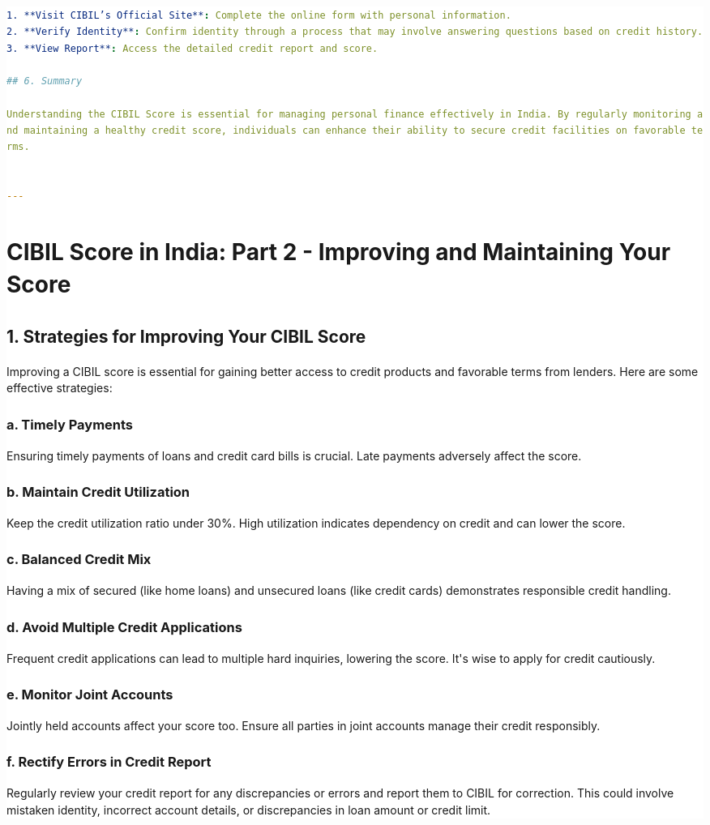 ```yaml
1. **Visit CIBIL’s Official Site**: Complete the online form with personal information.
2. **Verify Identity**: Confirm identity through a process that may involve answering questions based on credit history.
3. **View Report**: Access the detailed credit report and score.

## 6. Summary

Understanding the CIBIL Score is essential for managing personal finance effectively in India. By regularly monitoring and maintaining a healthy credit score, individuals can enhance their ability to secure credit facilities on favorable terms.


---
```


# CIBIL Score in India: Part 2 - Improving and Maintaining Your Score

## 1. Strategies for Improving Your CIBIL Score

Improving a CIBIL score is essential for gaining better access to credit products and favorable terms from lenders. Here are some effective strategies:

### a. Timely Payments
Ensuring timely payments of loans and credit card bills is crucial. Late payments adversely affect the score.

### b. Maintain Credit Utilization
Keep the credit utilization ratio under 30%. High utilization indicates dependency on credit and can lower the score.

### c. Balanced Credit Mix
Having a mix of secured (like home loans) and unsecured loans (like credit cards) demonstrates responsible credit handling.

### d. Avoid Multiple Credit Applications
Frequent credit applications can lead to multiple hard inquiries, lowering the score. It's wise to apply for credit cautiously.

### e. Monitor Joint Accounts
Jointly held accounts affect your score too. Ensure all parties in joint accounts manage their credit responsibly.

### f. Rectify Errors in Credit Report
Regularly review your credit report for any discrepancies or errors and report them to CIBIL for correction. This could involve mistaken identity, incorrect account details, or discrepancies in loan amount or credit limit.
